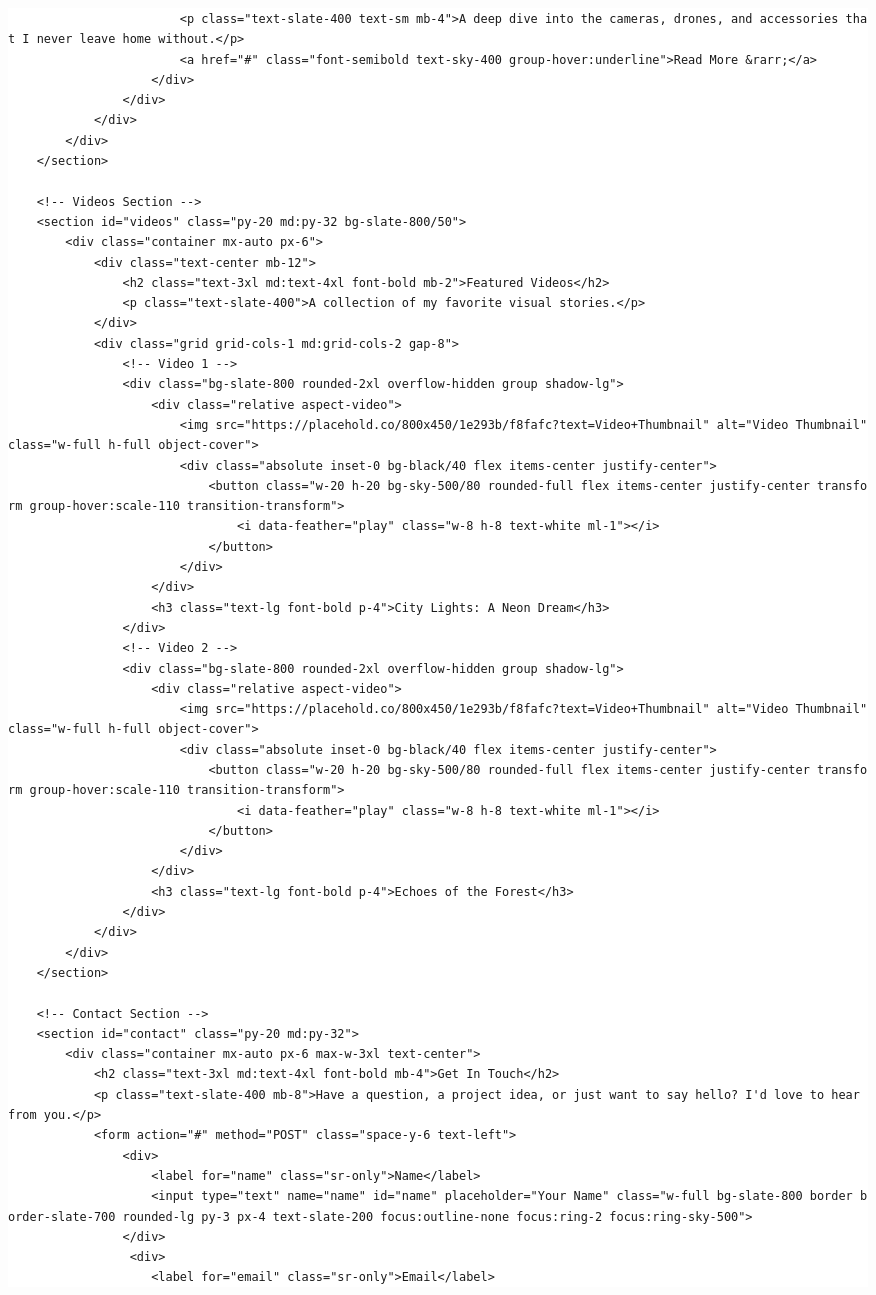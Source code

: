                            <p class="text-slate-400 text-sm mb-4">A deep dive into the cameras, drones, and accessories that I never leave home without.</p>
                            <a href="#" class="font-semibold text-sky-400 group-hover:underline">Read More &rarr;</a>
                        </div>
                    </div>
                </div>
            </div>
        </section>

        <!-- Videos Section -->
        <section id="videos" class="py-20 md:py-32 bg-slate-800/50">
            <div class="container mx-auto px-6">
                <div class="text-center mb-12">
                    <h2 class="text-3xl md:text-4xl font-bold mb-2">Featured Videos</h2>
                    <p class="text-slate-400">A collection of my favorite visual stories.</p>
                </div>
                <div class="grid grid-cols-1 md:grid-cols-2 gap-8">
                    <!-- Video 1 -->
                    <div class="bg-slate-800 rounded-2xl overflow-hidden group shadow-lg">
                        <div class="relative aspect-video">
                            <img src="https://placehold.co/800x450/1e293b/f8fafc?text=Video+Thumbnail" alt="Video Thumbnail" class="w-full h-full object-cover">
                            <div class="absolute inset-0 bg-black/40 flex items-center justify-center">
                                <button class="w-20 h-20 bg-sky-500/80 rounded-full flex items-center justify-center transform group-hover:scale-110 transition-transform">
                                    <i data-feather="play" class="w-8 h-8 text-white ml-1"></i>
                                </button>
                            </div>
                        </div>
                        <h3 class="text-lg font-bold p-4">City Lights: A Neon Dream</h3>
                    </div>
                    <!-- Video 2 -->
                    <div class="bg-slate-800 rounded-2xl overflow-hidden group shadow-lg">
                        <div class="relative aspect-video">
                            <img src="https://placehold.co/800x450/1e293b/f8fafc?text=Video+Thumbnail" alt="Video Thumbnail" class="w-full h-full object-cover">
                            <div class="absolute inset-0 bg-black/40 flex items-center justify-center">
                                <button class="w-20 h-20 bg-sky-500/80 rounded-full flex items-center justify-center transform group-hover:scale-110 transition-transform">
                                    <i data-feather="play" class="w-8 h-8 text-white ml-1"></i>
                                </button>
                            </div>
                        </div>
                        <h3 class="text-lg font-bold p-4">Echoes of the Forest</h3>
                    </div>
                </div>
            </div>
        </section>

        <!-- Contact Section -->
        <section id="contact" class="py-20 md:py-32">
            <div class="container mx-auto px-6 max-w-3xl text-center">
                <h2 class="text-3xl md:text-4xl font-bold mb-4">Get In Touch</h2>
                <p class="text-slate-400 mb-8">Have a question, a project idea, or just want to say hello? I'd love to hear from you.</p>
                <form action="#" method="POST" class="space-y-6 text-left">
                    <div>
                        <label for="name" class="sr-only">Name</label>
                        <input type="text" name="name" id="name" placeholder="Your Name" class="w-full bg-slate-800 border border-slate-700 rounded-lg py-3 px-4 text-slate-200 focus:outline-none focus:ring-2 focus:ring-sky-500">
                    </div>
                     <div>
                        <label for="email" class="sr-only">Email</label>